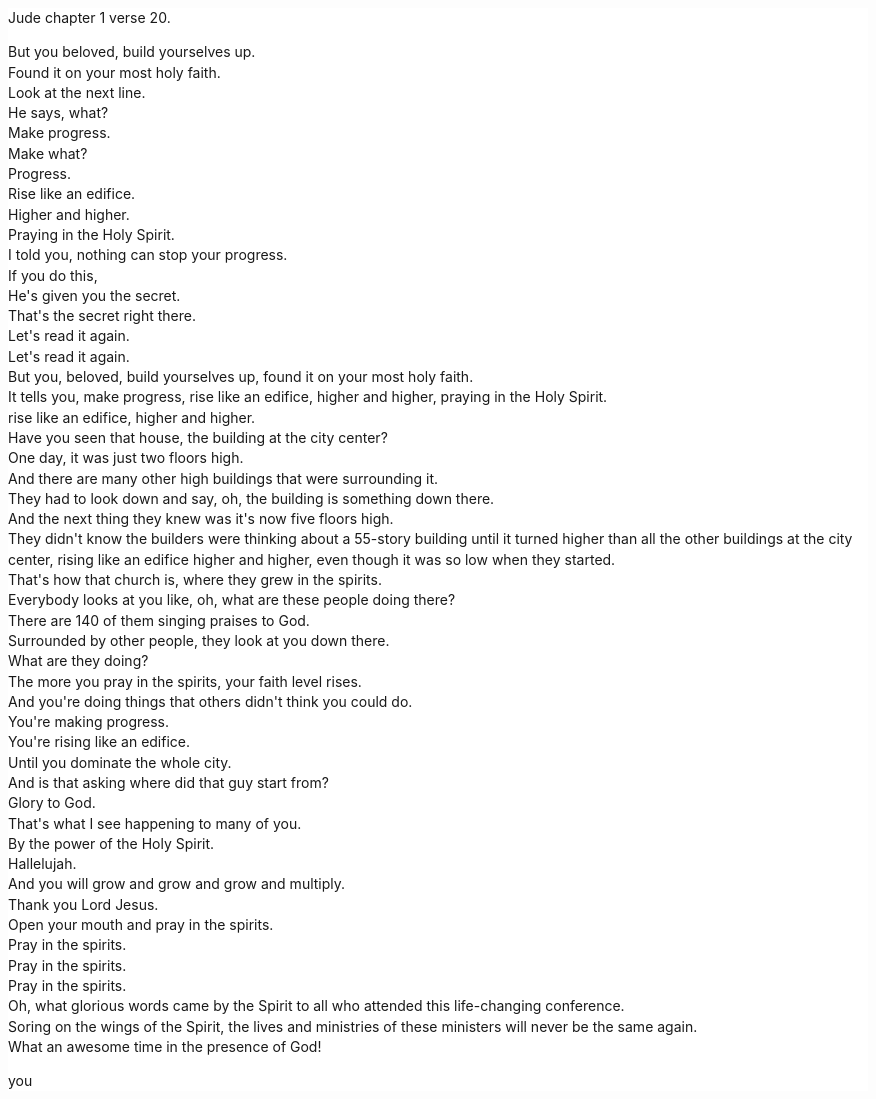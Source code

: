 Jude chapter 1 verse 20.  


  
 But you beloved, build yourselves up.  
Found it on your most holy faith.  
Look at the next line.  
He says, what?  
Make progress.  
Make what?  
Progress.  
Rise like an edifice.  
Higher and higher.  
Praying in the Holy Spirit.  
I told you, nothing can stop your progress.  
If you do this,  
 He's given you the secret.  
That's the secret right there.  
Let's read it again.  
Let's read it again.  
But you, beloved, build yourselves up, found it on your most holy faith.  
It tells you, make progress, rise like an edifice, higher and higher, praying in the Holy Spirit.  
 rise like an edifice, higher and higher.  
Have you seen that house, the building at the city center?  
One day, it was just two floors high.  
And there are many other high buildings that were surrounding it.  
They had to look down and say, oh, the building is something down there.  
And the next thing they knew was it's now five floors high.  
 They didn't know the builders were thinking about a 55-story building until it turned higher than all the other buildings at the city center, rising like an edifice higher and higher, even though it was so low when they started.  
That's how that church is, where they grew in the spirits.  
 Everybody looks at you like, oh, what are these people doing there?  
There are 140 of them singing praises to God.  
Surrounded by other people, they look at you down there.  
What are they doing?  
The more you pray in the spirits, your faith level rises.  
And you're doing things that others didn't think you could do.  
You're making progress.  
You're rising like an edifice.  
 Until you dominate the whole city.  
And is that asking where did that guy start from?  
Glory to God.  
That's what I see happening to many of you.  
By the power of the Holy Spirit.  
Hallelujah.  
And you will grow and grow and grow and multiply.  
 Thank you Lord Jesus.  
Open your mouth and pray in the spirits.  
Pray in the spirits.  
Pray in the spirits.  
Pray in the spirits.  
 Oh, what glorious words came by the Spirit to all who attended this life-changing conference.  
Soring on the wings of the Spirit, the lives and ministries of these ministers will never be the same again.  
What an awesome time in the presence of God!  


  
 you